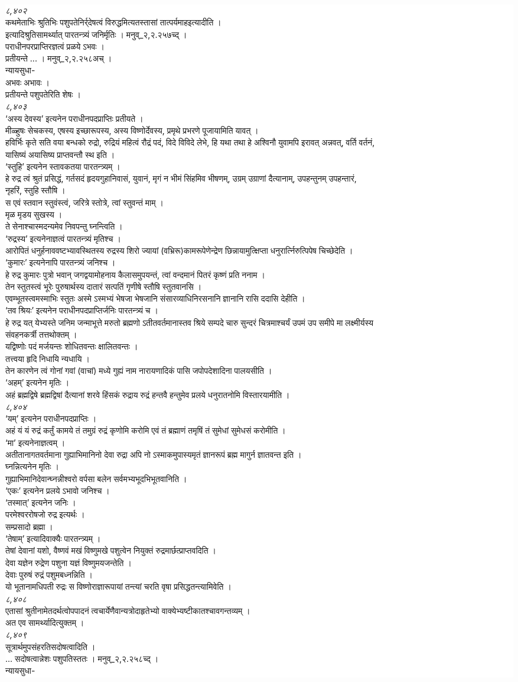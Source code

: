 *८,४०२*  
कथमेताभिः श्रुतिभिः पशुपतेनिर्र्देषत्वं विरुद्धमित्यतस्तासां तात्पर्यमाहइत्यादीति ।  
इत्यादिश्रुतिसामर्थ्यात् पारतन्त्र्यं जनिर्मृतिः । मनुव्_२,२.२५७च्द् ।  
पराधीनपरप्राप्तिरज्ञत्वं प्रळये ऽभवः ।  
प्रतीयन्ते ... । मनुव्_२,२.२५८अच् ।  
न्यायसुधा-  
अभवः अभावः ।  
प्रतीयन्ते पशुपतेरिति शेषः ।  
*८,४०३*  
‘अस्य देवस्य’ इत्यनेन पराधीनपदप्राप्तिः प्रतीयते ।  
मीळ्हुषः सेचकस्य, एषस्य इच्छारूपस्य, अस्य विष्णोर्देवस्य, प्रमृथे प्रभरणे पूजायामिति यावत् ।  
हविर्भिः कृते सति वया बन्धको रुद्रो, रुद्रियं महित्वं रौद्रं पदं, विदे विविदे लेभे, हि यथा तथा हे अश्विनौ युवामपि इरावत् अन्नवत्, वर्ति वर्तनं,   
यासिष्यं अयासिष्य प्राप्तवन्तौ स्थ इति ।  
‘स्तुहि’ इत्यनेन स्तावकतया पारतन्त्र्यम् ।  
हे रुद्र त्वं श्रुतं प्रसिद्धं, गर्तसदं हृदयगुहानिवासं, युवानं, मृगं न भीमं सिंहमिव भीषणम्, उग्रम् उग्राणां दैत्यानाम्, उपहन्तुनम् उपहन्तारं,   
नृहरिं, स्तुहि स्तौषि ।  
स एवं स्तवान स्तुवंस्त्वं, जरित्रे स्तोत्रे, त्वां स्तुवन्तं माम् ।  
मृळ मृडय सुखस्य ।  
ते सेनाश्चास्मदन्यमेव निवपन्तु घ्नन्त्विति ।  
‘रुद्रस्य’ इत्यनेनाज्ञत्वं पारतन्त्र्यं मृतिश्च ।  
आरोपितं धनुर्हनाववष्टभ्यावस्थितस्य रुद्रस्य शिरो ज्यायां (वभ्रिरू)कामरूपेणेन्द्रेण छिन्नायामुत्क्षिप्ता धनुरार्त्निरुत्पिपेष चिच्छेदेति ।  
‘कुमारः’ इत्यनेनापि पारतन्त्र्यं जनिश्च ।  
हे रुद्र कुमारः पुत्रो भवान् जगद्वयामोहनाय कैलासमुपयन्तं, त्वां वन्दमानं पितरं कृष्णं प्रति ननाम ।  
तेन स्तुतस्त्वं भूरेः पुरुषार्थस्य दातारं सत्पतिं गृणीषे स्तौषि स्तुतवानसि ।  
एवम्भूतस्त्वमस्माभिः स्तुतः अस्मे ऽस्मभ्यं भेषजा भेषजानि संसारव्याधिनिरसनानि ज्ञानानि रासि ददासि देहीति ।  
‘तव श्रियः’ इत्यनेन पराधीनपदप्राप्तिर्जनिः पारतन्त्र्यं च ।  
हे रुद्र यत् येभ्यस्ते जनिम जन्माभूत्ते मरुतो ब्रह्मणो ऽतीतवर्तमानास्तव श्रिये सम्पदे चारु सुन्दरं चित्रमाश्चर्यं उपमं उप समीपे मा लक्ष्मीर्यस्य   
संवहनकर्त्री तत्तथोक्तम् ।  
यद्विष्णोः पदं मर्जयन्तः शोधितवन्तः क्षालितवन्तः ।  
तत्त्वया हृदि निधायि न्यधायि ।  
तेन कारणेन त्वं गोनां गवां (वाचां) मध्ये गुह्यं नाम नारायणादिकं पासि जपोपदेशादिना पालयसीति ।  
‘अहम्’ इत्यनेन मृतिः ।  
अहं ब्रह्मद्विषे ब्रह्मद्विषां दैत्यानां शरवे हिंसकं रुद्राय रुद्रं हन्तवै हन्तुमेव प्रलये धनुरातनोमि विस्तारयामीति ।  
*८,४०४*  
‘यम्’ इत्यनेन पराधीनपदप्राप्तिः ।  
अहं यं यं रुद्रं कर्तुं कामये तं तमुग्रं रुद्रं कृणोमि करोमि एवं तं ब्रह्माणं तमृषिं तं सुमेधां सुमेधसं करोमीति ।  
‘मा’ इत्यनेनाज्ञत्वम् ।  
अतीतानागतवर्तमाना गुह्याभिमानिनो देवा रुद्रा अपि नो ऽस्माकमुपास्यमृतं ज्ञानरूपं ब्रह्म मागुर्न ज्ञातवन्त इति ।  
घ्नन्नित्यनेन मृतिः ।  
गुह्याभिमानिदेवान्घ्नन्नीश्वरो वर्पसा बलेन सर्वमभ्यभूदभिभूतवानिति ।  
‘एकः’ इत्यनेन प्रलये ऽभावो जनिश्च ।  
‘तस्मात्’ इत्यनेन जनिः ।  
परमेश्वररोषजो रुद्र इत्यर्थः ।  
सम्प्रसादो ब्रह्मा ।  
‘तेषाम्’ इत्यादिवाक्यैः पारतन्त्र्यम् ।  
तेषां देवानां यशो, वैष्णवं मखं विष्णुमखे पशुत्वेन नियुक्तं रुद्रमार्छत्प्राप्तवदिति ।  
देवा यज्ञेन रुद्रेण पशुना यज्ञं विष्णुमयजन्तेति ।  
देवाः पुरुषं रुद्रं पशुमबध्नन्निति ।  
यो भूतानामधिपती रुद्रः स विष्णोराज्ञारूपायां तन्त्यां चरति वृषा प्रसिद्धतन्त्यामिवेति ।  
*८,४०८*  
एतासां श्रुतीनामेतदर्थत्वोपपादनं त्वचार्येणैवान्यत्रोदाहृतेभ्यो वाक्येभ्यष्टीकातश्चावगन्तव्यम् ।  
अत एव सामर्थ्यादित्युक्तम् ।  
*८,४०९*  
सूत्रार्थमुपसंहरतिसदोषत्वादिति ।  
... सदोषत्वान्नेशः पशुपतिस्ततः । मनुव्_२,२.२५८च्द् ।  
न्यायसुधा-  
